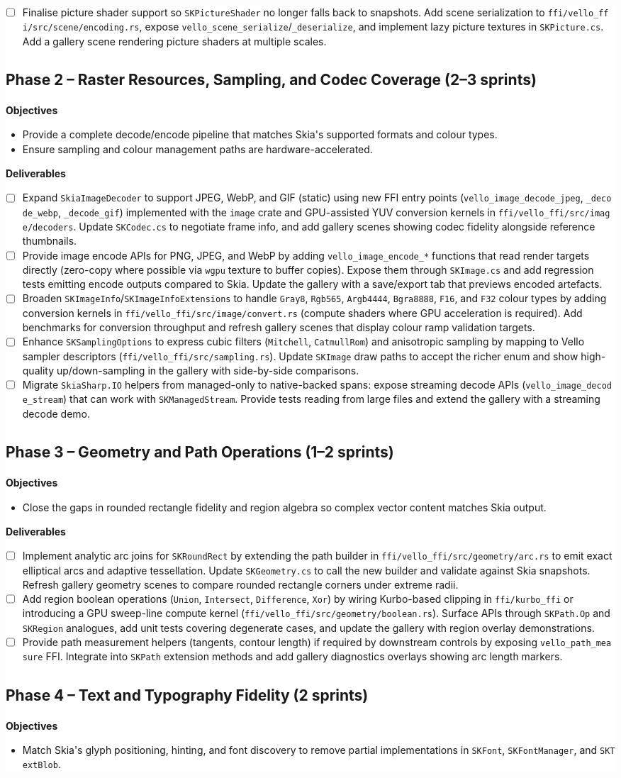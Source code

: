 - [ ] Finalise picture shader support so `SKPictureShader` no longer falls back to snapshots. Add scene serialization to `ffi/vello_ffi/src/scene/encoding.rs`, expose `vello_scene_serialize`/`_deserialize`, and implement lazy picture textures in `SKPicture.cs`. Add a gallery scene rendering picture shaders at multiple scales.

## Phase 2 – Raster Resources, Sampling, and Codec Coverage (2–3 sprints)
**Objectives**
- Provide a complete decode/encode pipeline that matches Skia's supported formats and colour types.
- Ensure sampling and colour management paths are hardware-accelerated.

**Deliverables**
- [ ] Expand `SkiaImageDecoder` to support JPEG, WebP, and GIF (static) using new FFI entry points (`vello_image_decode_jpeg`, `_decode_webp`, `_decode_gif`) implemented with the `image` crate and GPU-assisted YUV conversion kernels in `ffi/vello_ffi/src/image/decoders`. Update `SKCodec.cs` to negotiate frame info, and add gallery scenes showing codec fidelity alongside reference thumbnails.
- [ ] Provide image encode APIs for PNG, JPEG, and WebP by adding `vello_image_encode_*` functions that read render targets directly (zero-copy where possible via `wgpu` texture to buffer copies). Expose them through `SKImage.cs` and add regression tests emitting encode outputs compared to Skia. Update the gallery with a save/export tab that previews encoded artefacts.
- [ ] Broaden `SKImageInfo`/`SKImageInfoExtensions` to handle `Gray8`, `Rgb565`, `Argb4444`, `Bgra8888`, `F16`, and `F32` colour types by adding conversion kernels in `ffi/vello_ffi/src/image/convert.rs` (compute shaders where GPU acceleration is required). Add benchmarks for conversion throughput and refresh gallery scenes that display colour ramp validation targets.
- [ ] Enhance `SKSamplingOptions` to express cubic filters (`Mitchell`, `CatmullRom`) and anisotropic sampling by mapping to Vello sampler descriptors (`ffi/vello_ffi/src/sampling.rs`). Update `SKImage` draw paths to accept the richer enum and show high-quality up/down-sampling in the gallery with side-by-side comparisons.
- [ ] Migrate `SkiaSharp.IO` helpers from managed-only to native-backed spans: expose streaming decode APIs (`vello_image_decode_stream`) that can work with `SKManagedStream`. Provide tests reading from large files and extend the gallery with a streaming decode demo.

## Phase 3 – Geometry and Path Operations (1–2 sprints)
**Objectives**
- Close the gaps in rounded rectangle fidelity and region algebra so complex vector content matches Skia output.

**Deliverables**
- [ ] Implement analytic arc joins for `SKRoundRect` by extending the path builder in `ffi/vello_ffi/src/geometry/arc.rs` to emit exact elliptical arcs and adaptive tessellation. Update `SKGeometry.cs` to call the new builder and validate against Skia snapshots. Refresh gallery geometry scenes to compare rounded rectangle corners under extreme radii.
- [ ] Add region boolean operations (`Union`, `Intersect`, `Difference`, `Xor`) by wiring Kurbo-based clipping in `ffi/kurbo_ffi` or introducing a GPU sweep-line compute kernel (`ffi/vello_ffi/src/geometry/boolean.rs`). Surface APIs through `SKPath.Op` and `SKRegion` analogues, add unit tests covering degenerate cases, and update the gallery with region overlay demonstrations.
- [ ] Provide path measurement helpers (tangents, contour length) if required by downstream controls by exposing `vello_path_measure` FFI. Integrate into `SKPath` extension methods and add gallery diagnostics overlays showing arc length markers.

## Phase 4 – Text and Typography Fidelity (2 sprints)
**Objectives**
- Match Skia's glyph positioning, hinting, and font discovery to remove partial implementations in `SKFont`, `SKFontManager`, and `SKTextBlob`.
